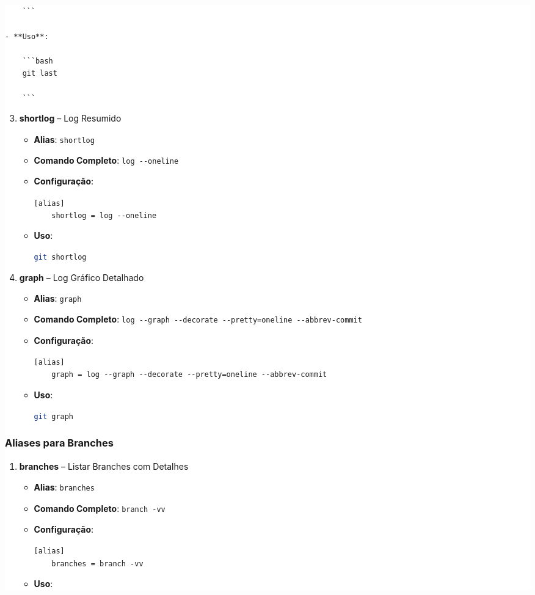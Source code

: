         ```
        
    - **Uso**:
        
        ```bash
        git last
        
        ```
        
3. **shortlog** – Log Resumido
    - **Alias**: `shortlog`
    - **Comando Completo**: `log --oneline`
    - **Configuração**:
        
        ```
        [alias]
            shortlog = log --oneline
        
        ```
        
    - **Uso**:
        
        ```bash
        git shortlog
        
        ```
        
4. **graph** – Log Gráfico Detalhado
    - **Alias**: `graph`
    - **Comando Completo**: `log --graph --decorate --pretty=oneline --abbrev-commit`
    - **Configuração**:
        
        ```
        [alias]
            graph = log --graph --decorate --pretty=oneline --abbrev-commit
        
        ```
        
    - **Uso**:
        
        ```bash
        git graph
        
        ```
        

### **Aliases para Branches**

1. **branches** – Listar Branches com Detalhes
    - **Alias**: `branches`
    - **Comando Completo**: `branch -vv`
    - **Configuração**:
        
        ```
        [alias]
            branches = branch -vv
        
        ```
        
    - **Uso**:
        